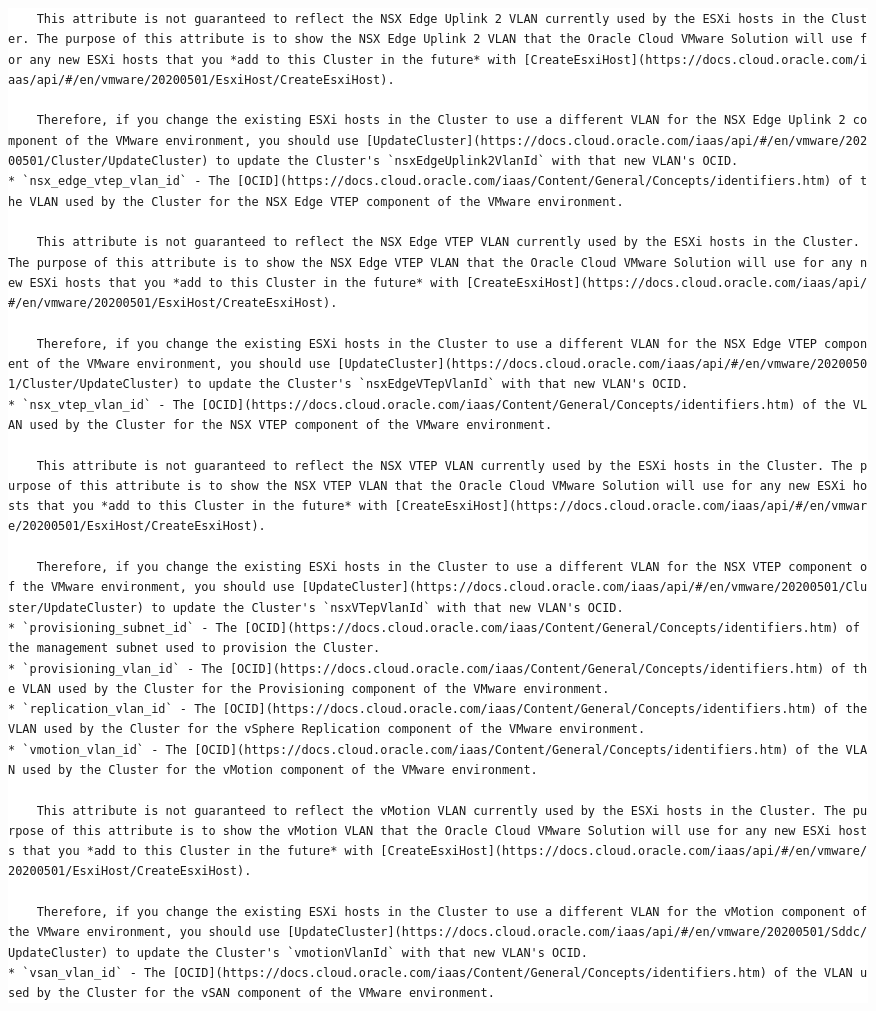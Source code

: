 		This attribute is not guaranteed to reflect the NSX Edge Uplink 2 VLAN currently used by the ESXi hosts in the Cluster. The purpose of this attribute is to show the NSX Edge Uplink 2 VLAN that the Oracle Cloud VMware Solution will use for any new ESXi hosts that you *add to this Cluster in the future* with [CreateEsxiHost](https://docs.cloud.oracle.com/iaas/api/#/en/vmware/20200501/EsxiHost/CreateEsxiHost).

		Therefore, if you change the existing ESXi hosts in the Cluster to use a different VLAN for the NSX Edge Uplink 2 component of the VMware environment, you should use [UpdateCluster](https://docs.cloud.oracle.com/iaas/api/#/en/vmware/20200501/Cluster/UpdateCluster) to update the Cluster's `nsxEdgeUplink2VlanId` with that new VLAN's OCID. 
	* `nsx_edge_vtep_vlan_id` - The [OCID](https://docs.cloud.oracle.com/iaas/Content/General/Concepts/identifiers.htm) of the VLAN used by the Cluster for the NSX Edge VTEP component of the VMware environment.

		This attribute is not guaranteed to reflect the NSX Edge VTEP VLAN currently used by the ESXi hosts in the Cluster. The purpose of this attribute is to show the NSX Edge VTEP VLAN that the Oracle Cloud VMware Solution will use for any new ESXi hosts that you *add to this Cluster in the future* with [CreateEsxiHost](https://docs.cloud.oracle.com/iaas/api/#/en/vmware/20200501/EsxiHost/CreateEsxiHost).

		Therefore, if you change the existing ESXi hosts in the Cluster to use a different VLAN for the NSX Edge VTEP component of the VMware environment, you should use [UpdateCluster](https://docs.cloud.oracle.com/iaas/api/#/en/vmware/20200501/Cluster/UpdateCluster) to update the Cluster's `nsxEdgeVTepVlanId` with that new VLAN's OCID. 
	* `nsx_vtep_vlan_id` - The [OCID](https://docs.cloud.oracle.com/iaas/Content/General/Concepts/identifiers.htm) of the VLAN used by the Cluster for the NSX VTEP component of the VMware environment.

		This attribute is not guaranteed to reflect the NSX VTEP VLAN currently used by the ESXi hosts in the Cluster. The purpose of this attribute is to show the NSX VTEP VLAN that the Oracle Cloud VMware Solution will use for any new ESXi hosts that you *add to this Cluster in the future* with [CreateEsxiHost](https://docs.cloud.oracle.com/iaas/api/#/en/vmware/20200501/EsxiHost/CreateEsxiHost).

		Therefore, if you change the existing ESXi hosts in the Cluster to use a different VLAN for the NSX VTEP component of the VMware environment, you should use [UpdateCluster](https://docs.cloud.oracle.com/iaas/api/#/en/vmware/20200501/Cluster/UpdateCluster) to update the Cluster's `nsxVTepVlanId` with that new VLAN's OCID. 
	* `provisioning_subnet_id` - The [OCID](https://docs.cloud.oracle.com/iaas/Content/General/Concepts/identifiers.htm) of the management subnet used to provision the Cluster. 
	* `provisioning_vlan_id` - The [OCID](https://docs.cloud.oracle.com/iaas/Content/General/Concepts/identifiers.htm) of the VLAN used by the Cluster for the Provisioning component of the VMware environment. 
	* `replication_vlan_id` - The [OCID](https://docs.cloud.oracle.com/iaas/Content/General/Concepts/identifiers.htm) of the VLAN used by the Cluster for the vSphere Replication component of the VMware environment. 
	* `vmotion_vlan_id` - The [OCID](https://docs.cloud.oracle.com/iaas/Content/General/Concepts/identifiers.htm) of the VLAN used by the Cluster for the vMotion component of the VMware environment.

		This attribute is not guaranteed to reflect the vMotion VLAN currently used by the ESXi hosts in the Cluster. The purpose of this attribute is to show the vMotion VLAN that the Oracle Cloud VMware Solution will use for any new ESXi hosts that you *add to this Cluster in the future* with [CreateEsxiHost](https://docs.cloud.oracle.com/iaas/api/#/en/vmware/20200501/EsxiHost/CreateEsxiHost).

		Therefore, if you change the existing ESXi hosts in the Cluster to use a different VLAN for the vMotion component of the VMware environment, you should use [UpdateCluster](https://docs.cloud.oracle.com/iaas/api/#/en/vmware/20200501/Sddc/UpdateCluster) to update the Cluster's `vmotionVlanId` with that new VLAN's OCID. 
	* `vsan_vlan_id` - The [OCID](https://docs.cloud.oracle.com/iaas/Content/General/Concepts/identifiers.htm) of the VLAN used by the Cluster for the vSAN component of the VMware environment.
